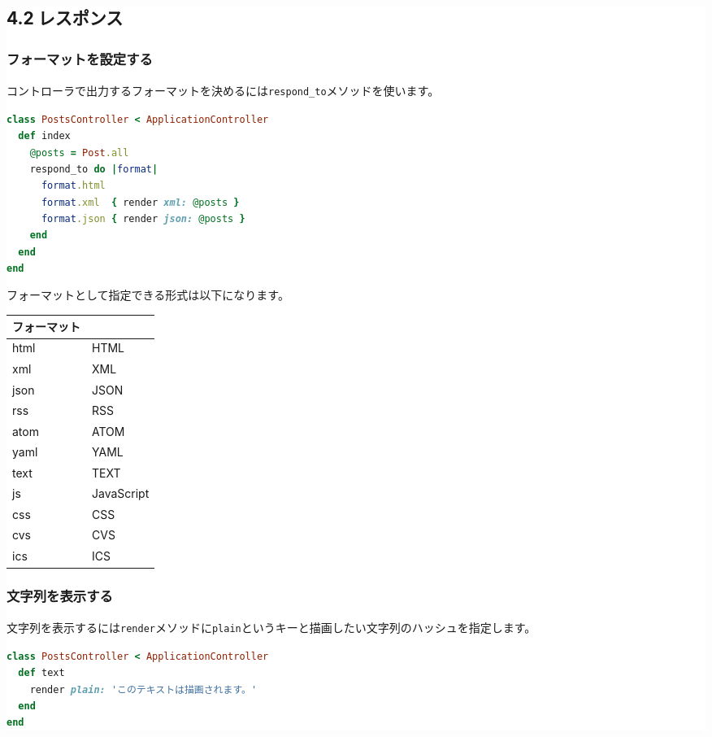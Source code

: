 ## 4.2 レスポンス

### フォーマットを設定する

コントローラで出力するフォーマットを決めるには`respond_to`メソッドを使います。


```ruby
class PostsController < ApplicationController
  def index
    @posts = Post.all
    respond_to do |format|
      format.html
      format.xml  { render xml: @posts }
      format.json { render json: @posts }
    end
  end
end
```

フォーマットとして指定できる形式は以下になります。

|フォーマット| |
|:-|:-|
|html|HTML|
|xml|XML|
|json|JSON|
|rss|RSS|
|atom|ATOM|
|yaml|YAML|
|text|TEXT|
|js|JavaScript|
|css|CSS|
|cvs|CVS|
|ics|ICS|


### 文字列を表示する

文字列を表示するには`render`メソッドに`plain`というキーと描画したい文字列のハッシュを指定します。

```ruby
class PostsController < ApplicationController
  def text
    render plain: 'このテキストは描画されます。'
  end
end
```

